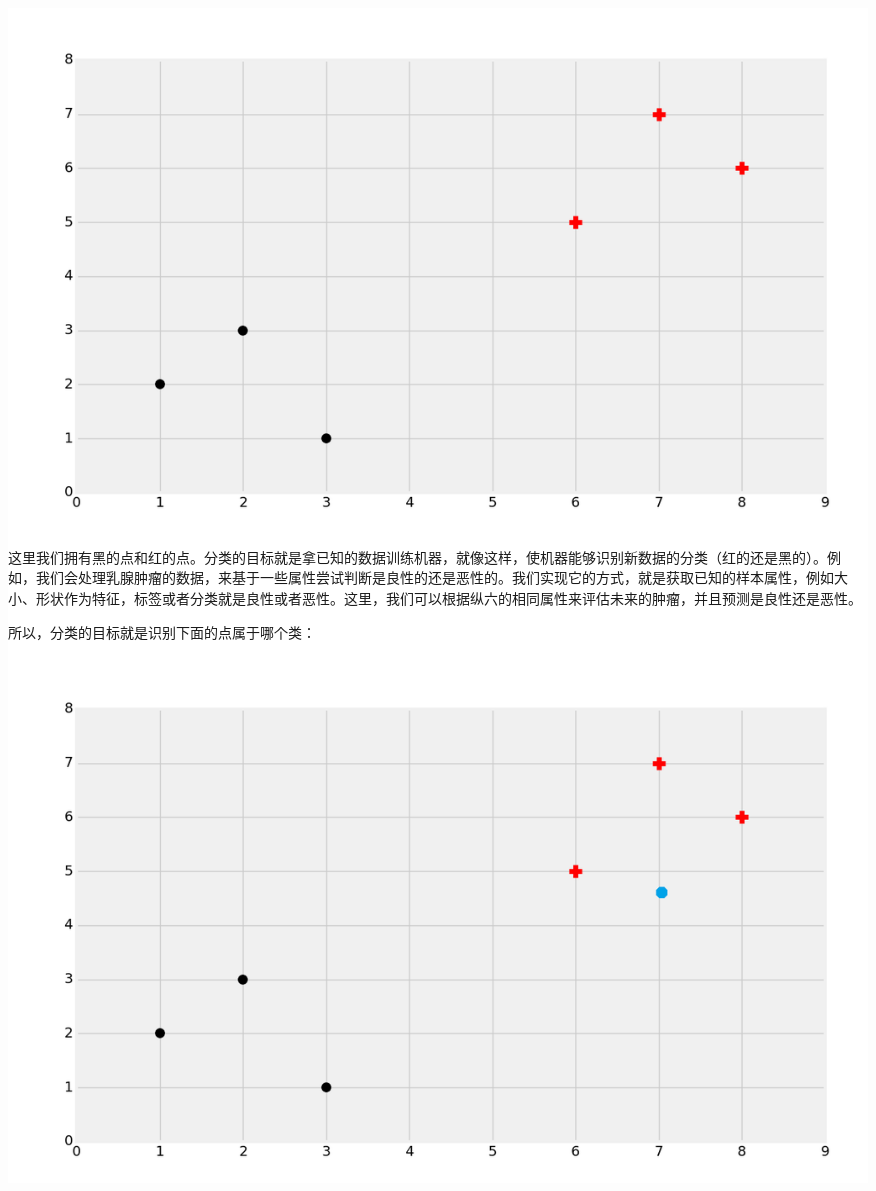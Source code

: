 ![](img/13-2.png)

这里我们拥有黑的点和红的点。分类的目标就是拿已知的数据训练机器，就像这样，使机器能够识别新数据的分类（红的还是黑的）。例如，我们会处理乳腺肿瘤的数据，来基于一些属性尝试判断是良性的还是恶性的。我们实现它的方式，就是获取已知的样本属性，例如大小、形状作为特征，标签或者分类就是良性或者恶性。这里，我们可以根据纵六的相同属性来评估未来的肿瘤，并且预测是良性还是恶性。

所以，分类的目标就是识别下面的点属于哪个类：

![](img/13-3.png)
